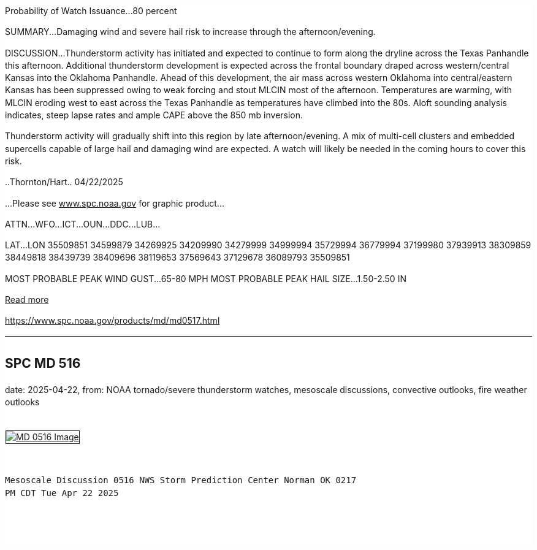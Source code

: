 Probability of Watch Issuance...80 percent

SUMMARY...Damaging wind and severe hail risk to increase through the
afternoon/evening.

DISCUSSION...Thunderstorm activity has initiated and expected to
continue to form along the dryline across the Texas Panhandle this
afternoon. Additional thunderstorm development is expected across
the frontal boundary draped across western/central Kansas into the
Oklahoma Panhandle. Ahead of this development, the air mass across
western Oklahoma into central/eastern Kansas has been suppressed
owing to weak forcing and stout MLCIN most of the afternoon.
Temperatures are warming, with MLCIN eroding west to east across the
Texas Panhandle as temperatures have climbed into the 80s. Aloft
sounding analysis indicates, steep lapse rates and ample CAPE above
the 850 mb inversion.

Thunderstorm activity will gradually shift into this region by late
afternoon/evening. A mix of multi-cell clusters and embedded
supercells capable of large hail and damaging wind are expected. A
watch will likely be needed in the coming hours to cover this risk.

..Thornton/Hart.. 04/22/2025

...Please see www.spc.noaa.gov for graphic product...

ATTN...WFO...ICT...OUN...DDC...LUB...

LAT...LON   35509851 34599879 34269925 34209990 34279999 34999994
            35729994 36779994 37199980 37939913 38309859 38449818
            38439739 38409696 38119653 37569643 37129678 36089793
            35509851 

MOST PROBABLE PEAK WIND GUST...65-80 MPH
MOST PROBABLE PEAK HAIL SIZE...1.50-2.50 IN

</pre>
<a href="https://www.spc.noaa.gov/products/md/md0517.html">Read more</a>
 

<br> 

<https://www.spc.noaa.gov/products/md/md0517.html>

---

## SPC MD 516

date: 2025-04-22, from: NOAA tornado/severe thunderstorm watches, mesoscale discussions, convective outlooks, fire weather outlooks

<br /><a href="https://www.spc.noaa.gov/products/md/md0516.html"><img src="https://www.spc.noaa.gov/products/md/mcd0516.png" border="1" alt="MD 0516 Image" hspace="1" vspace="1" width="815" height="611" align="center" /></a><pre>

Mesoscale Discussion 0516
NWS Storm Prediction Center Norman OK
0217 PM CDT Tue Apr 22 2025
